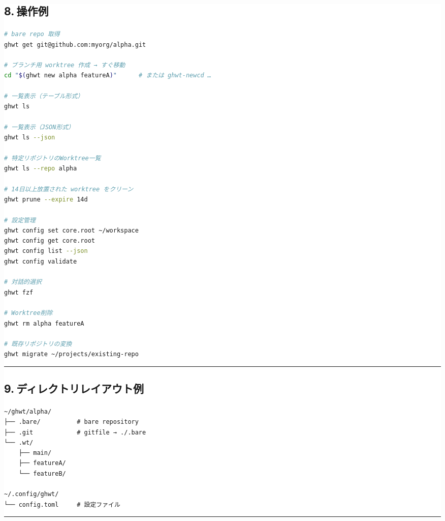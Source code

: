 
## 8. 操作例

```bash
# bare repo 取得
ghwt get git@github.com:myorg/alpha.git

# ブランチ用 worktree 作成 → すぐ移動
cd "$(ghwt new alpha featureA)"      # または ghwt-newcd …

# 一覧表示（テーブル形式）
ghwt ls

# 一覧表示（JSON形式）
ghwt ls --json

# 特定リポジトリのWorktree一覧
ghwt ls --repo alpha

# 14日以上放置された worktree をクリーン
ghwt prune --expire 14d

# 設定管理
ghwt config set core.root ~/workspace
ghwt config get core.root
ghwt config list --json
ghwt config validate

# 対話的選択
ghwt fzf

# Worktree削除
ghwt rm alpha featureA

# 既存リポジトリの変換
ghwt migrate ~/projects/existing-repo
```

---

## 9. ディレクトリレイアウト例

```
~/ghwt/alpha/
├── .bare/          # bare repository
├── .git            # gitfile → ./.bare
└── .wt/
    ├── main/
    ├── featureA/
    └── featureB/

~/.config/ghwt/
└── config.toml     # 設定ファイル
```

---